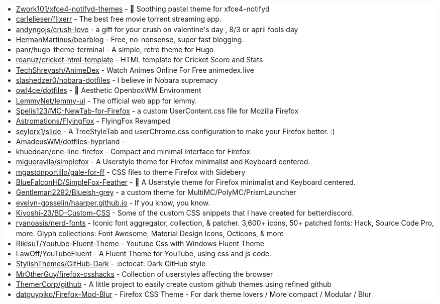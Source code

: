 - [Zwork101/xfce4-notifyd-themes](https://github.com/Zwork101/xfce4-notifyd-themes) - 🔔 Soothing pastel theme for xfce4-notifyd
- [carlelieser/flixerr](https://github.com/carlelieser/flixerr) - The best free movie torrent streaming app.
- [andyngojs/crush-love](https://github.com/andyngojs/crush-love) - a gift for your crush on valentine's day , 8/3 or april fools day
- [HermanMartinus/bearblog](https://github.com/HermanMartinus/bearblog) - Free, no-nonsense, super fast blogging.
- [panr/hugo-theme-terminal](https://github.com/panr/hugo-theme-terminal) - A simple, retro theme for Hugo
- [roanuz/cricket-html-template](https://github.com/roanuz/cricket-html-template) - HTML template for Cricket Score and Stats
- [TechShreyash/AnimeDex](https://github.com/TechShreyash/AnimeDex) - Watch Animes Online For Free animedex.live
- [slashedzer0/nobara-dotfiles](https://github.com/slashedzer0/nobara-dotfiles) - I believe in Nobara supremacy
- [owl4ce/dotfiles](https://github.com/owl4ce/dotfiles) - :cherry_blossom: Aesthetic OpenboxWM Environment
- [LemmyNet/lemmy-ui](https://github.com/LemmyNet/lemmy-ui) - The official web app for lemmy.
- [Spelis123/MC-NewTab-for-Firefox](https://github.com/Spelis123/MC-NewTab-for-Firefox) - a custom UserContent.css file for Mozilla Firefox
- [Astromations/FlyingFox](https://github.com/Astromations/FlyingFox) - FlyingFox Revamped
- [seylorx1/slide](https://github.com/seylorx1/slide) - A TreeStyleTab and userChrome.css configuration to make your Firefox better. :)
- [AmadeusWM/dotfiles-hyprland](https://github.com/AmadeusWM/dotfiles-hyprland) - 
- [khuedoan/one-line-firefox](https://github.com/khuedoan/one-line-firefox) - Compact and minimal interface for Firefox
- [migueravila/simplefox](https://github.com/migueravila/simplefox) - A Userstyle theme for Firefox minimalist and Keyboard centered.
- [mgastonportillo/gale-for-ff](https://github.com/mgastonportillo/gale-for-ff) - CSS files to theme Firefox with Sidebery
- [BlueFalconHD/SimpleFox-Feather](https://github.com/BlueFalconHD/SimpleFox-Feather) - 🦊 A Userstyle theme for Firefox minimalist and Keyboard centered.
- [Gentleman2292/Blueish-grey](https://github.com/Gentleman2292/Blueish-grey) - a custom theme for MultiMC/PolyMC/PrismLauncher
- [evelyn-gosselin/haarper.github.io](https://github.com/evelyn-gosselin/haarper.github.io) - If you know, you know.
- [Kiyoshi-23/BD-Custom-CSS](https://github.com/Kiyoshi-23/BD-Custom-CSS) - Some of the custom CSS snippets that I have created for betterdiscord.
- [ryanoasis/nerd-fonts](https://github.com/ryanoasis/nerd-fonts) - Iconic font aggregator, collection, & patcher. 3,600+ icons, 50+ patched fonts: Hack, Source Code Pro, more. Glyph collections: Font Awesome, Material Design Icons, Octicons, & more
- [RikisuT/Youtube-Fluent-Theme](https://github.com/RikisuT/Youtube-Fluent-Theme) - Youtube Css with Windows Fluent Theme
- [LawOff/YouTubeFluent](https://github.com/LawOff/YouTubeFluent) - A Fluent Theme for YouTube, using css and js code.
- [StylishThemes/GitHub-Dark](https://github.com/StylishThemes/GitHub-Dark) - :octocat: Dark GitHub style
- [MrOtherGuy/firefox-csshacks](https://github.com/MrOtherGuy/firefox-csshacks) - Collection of userstyles affecting the browser
- [ThemerCorp/github](https://github.com/ThemerCorp/github) - A little project to easily create custom github themes using refined github
- [datguypiko/Firefox-Mod-Blur](https://github.com/datguypiko/Firefox-Mod-Blur) - Firefox CSS Theme - For dark theme lovers / More compact / Modular / Blur

